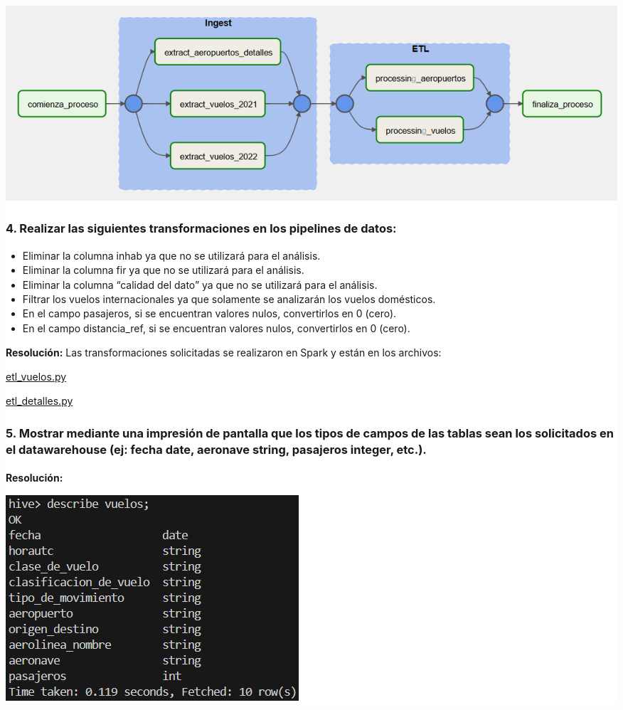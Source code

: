 ![img/ejercicio-1/3_dagg.png](img/3_dagg.png)

### **4.** Realizar las siguientes transformaciones en los pipelines de datos:
- Eliminar la columna inhab ya que no se utilizará para el análisis.
- Eliminar la columna fir ya que no se utilizará para el análisis.
- Eliminar la columna “calidad del dato” ya que no se utilizará para el análisis.
- Filtrar los vuelos internacionales ya que solamente se analizarán los vuelos domésticos.
- En el campo pasajeros, si se encuentran valores nulos, convertirlos en 0 (cero).
- En el campo distancia_ref, si se encuentran valores nulos, convertirlos en 0 (cero).

**Resolución:** Las transformaciones solicitadas se realizaron en Spark y están en los archivos: 

[etl_vuelos.py](../../src/ejercicio-1/etl/etl_vuelos.py)

[etl_detalles.py](../../src/ejercicio-1/etl/etl_detalles.py)

### **5.** Mostrar mediante una impresión de pantalla que los tipos de campos de las tablas sean los solicitados en el datawarehouse (ej: fecha date, aeronave string, pasajeros integer, etc.).

**Resolución:** 

![img/ejercicio-1/5_vuelos.png](img/5_vuelos.png)